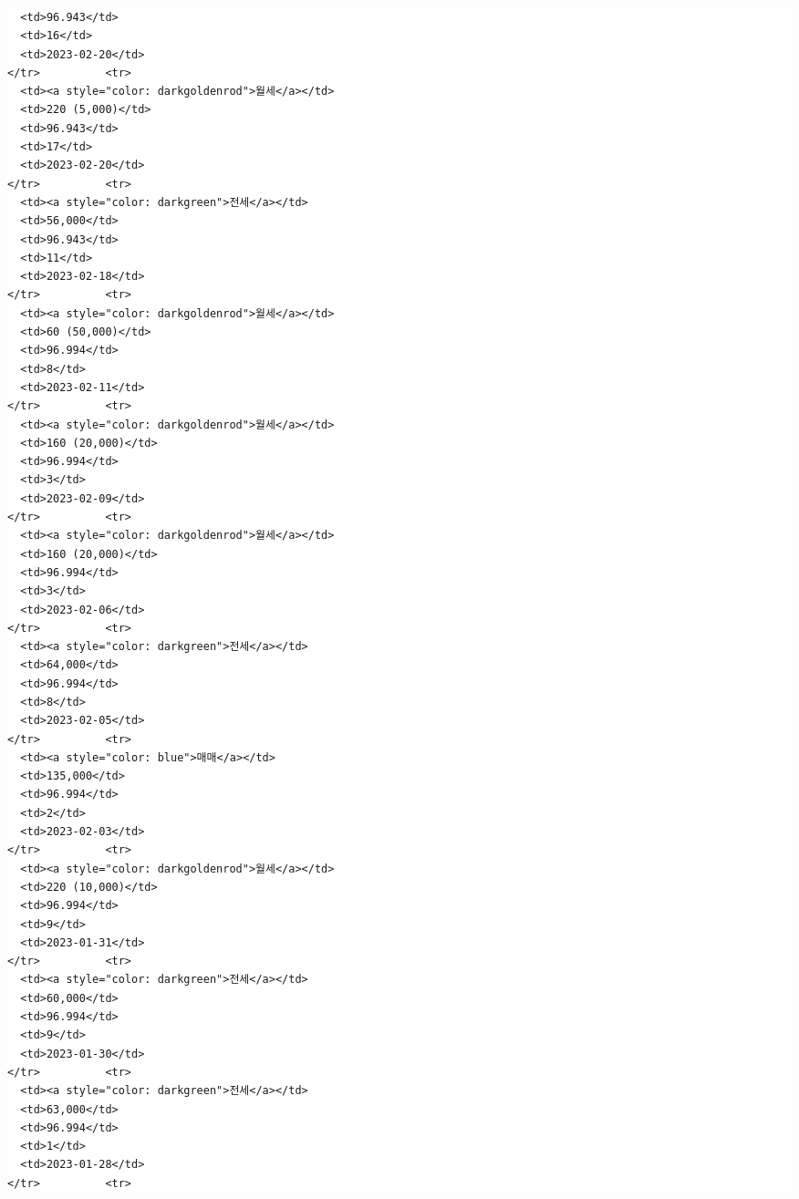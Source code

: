      <td>96.943</td>
      <td>16</td>
      <td>2023-02-20</td>
    </tr>          <tr>
      <td><a style="color: darkgoldenrod">월세</a></td>
      <td>220 (5,000)</td>
      <td>96.943</td>
      <td>17</td>
      <td>2023-02-20</td>
    </tr>          <tr>
      <td><a style="color: darkgreen">전세</a></td>
      <td>56,000</td>
      <td>96.943</td>
      <td>11</td>
      <td>2023-02-18</td>
    </tr>          <tr>
      <td><a style="color: darkgoldenrod">월세</a></td>
      <td>60 (50,000)</td>
      <td>96.994</td>
      <td>8</td>
      <td>2023-02-11</td>
    </tr>          <tr>
      <td><a style="color: darkgoldenrod">월세</a></td>
      <td>160 (20,000)</td>
      <td>96.994</td>
      <td>3</td>
      <td>2023-02-09</td>
    </tr>          <tr>
      <td><a style="color: darkgoldenrod">월세</a></td>
      <td>160 (20,000)</td>
      <td>96.994</td>
      <td>3</td>
      <td>2023-02-06</td>
    </tr>          <tr>
      <td><a style="color: darkgreen">전세</a></td>
      <td>64,000</td>
      <td>96.994</td>
      <td>8</td>
      <td>2023-02-05</td>
    </tr>          <tr>
      <td><a style="color: blue">매매</a></td>
      <td>135,000</td>
      <td>96.994</td>
      <td>2</td>
      <td>2023-02-03</td>
    </tr>          <tr>
      <td><a style="color: darkgoldenrod">월세</a></td>
      <td>220 (10,000)</td>
      <td>96.994</td>
      <td>9</td>
      <td>2023-01-31</td>
    </tr>          <tr>
      <td><a style="color: darkgreen">전세</a></td>
      <td>60,000</td>
      <td>96.994</td>
      <td>9</td>
      <td>2023-01-30</td>
    </tr>          <tr>
      <td><a style="color: darkgreen">전세</a></td>
      <td>63,000</td>
      <td>96.994</td>
      <td>1</td>
      <td>2023-01-28</td>
    </tr>          <tr>